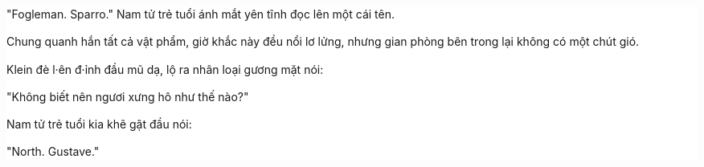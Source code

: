 "Fogleman. Sparro." Nam tử trẻ tuổi ánh mắt yên tĩnh đọc lên một cái tên.

Chung quanh hắn tất cả vật phẩm, giờ khắc này đều nổi lơ lửng, nhưng gian phòng bên trong lại không có một chút gió.

Klein đè l·ên đ·ỉnh đầu mũ dạ, lộ ra nhân loại gương mặt nói:

"Không biết nên ngươi xưng hô như thế nào?"

Nam tử trẻ tuổi kia khẽ gật đầu nói:

"North. Gustave."
